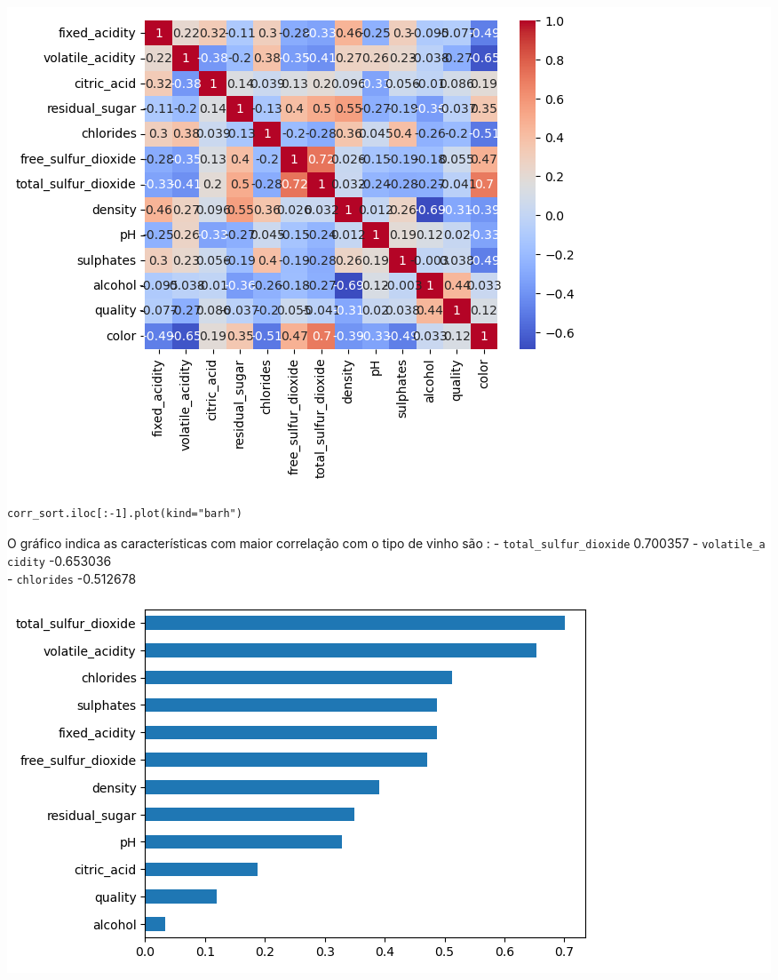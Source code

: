 ![heatmap por vinho.png](./heatmap%20por%20vinho.png)


```
corr_sort.iloc[:-1].plot(kind="barh")
```

O gráfico indica as características com maior correlação com o tipo de vinho são :
	- `total_sulfur_dioxide` 0.700357 
	- `volatile_acidity` -0.653036  
	- `chlorides` -0.512678 


![features correl.png](./features%20correl.png)
